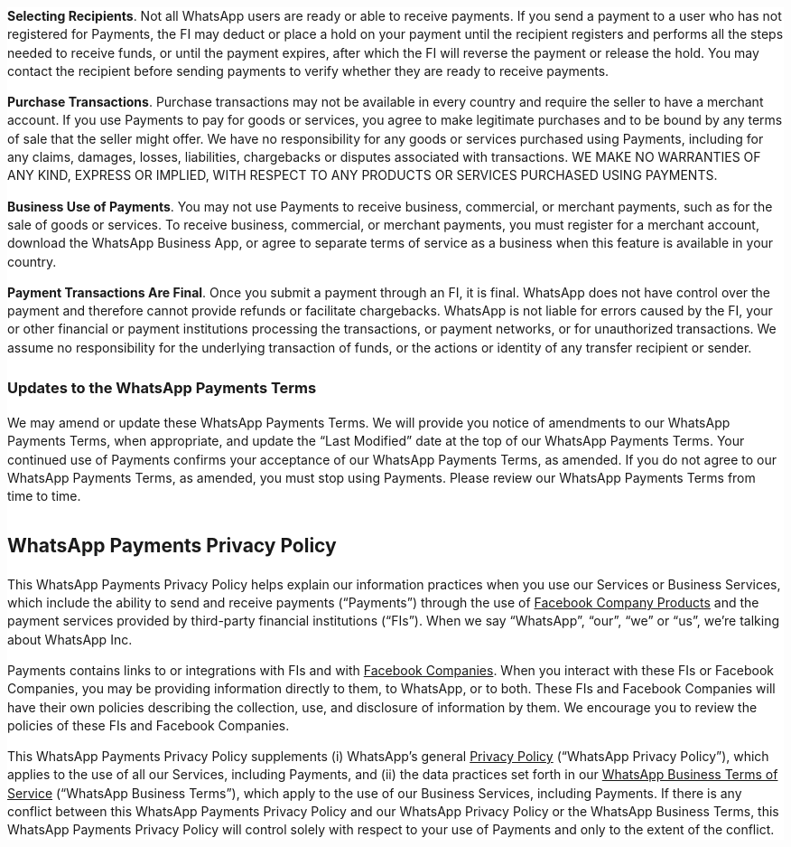 **Selecting Recipients**. Not all WhatsApp users are ready or able to receive payments. If you send a payment to a user who has not registered for Payments, the FI may deduct or place a hold on your payment until the recipient registers and performs all the steps needed to receive funds, or until the payment expires, after which the FI will reverse the payment or release the hold. You may contact the recipient before sending payments to verify whether they are ready to receive payments.

**Purchase Transactions**. Purchase transactions may not be available in every country and require the seller to have a merchant account. If you use Payments to pay for goods or services, you agree to make legitimate purchases and to be bound by any terms of sale that the seller might offer. We have no responsibility for any goods or services purchased using Payments, including for any claims, damages, losses, liabilities, chargebacks or disputes associated with transactions. WE MAKE NO WARRANTIES OF ANY KIND, EXPRESS OR IMPLIED, WITH RESPECT TO ANY PRODUCTS OR SERVICES PURCHASED USING PAYMENTS.

**Business Use of Payments**. You may not use Payments to receive business, commercial, or merchant payments, such as for the sale of goods or services. To receive business, commercial, or merchant payments, you must register for a merchant account, download the WhatsApp Business App, or agree to separate terms of service as a business when this feature is available in your country.

**Payment Transactions Are Final**. Once you submit a payment through an FI, it is final. WhatsApp does not have control over the payment and therefore cannot provide refunds or facilitate chargebacks. WhatsApp is not liable for errors caused by the FI, your or other financial or payment institutions processing the transactions, or payment networks, or for unauthorized transactions. We assume no responsibility for the underlying transaction of funds, or the actions or identity of any transfer recipient or sender.

### Updates to the WhatsApp Payments Terms

We may amend or update these WhatsApp Payments Terms. We will provide you notice of amendments to our WhatsApp Payments Terms, when appropriate, and update the “Last Modified” date at the top of our WhatsApp Payments Terms. Your continued use of Payments confirms your acceptance of our WhatsApp Payments Terms, as amended. If you do not agree to our WhatsApp Payments Terms, as amended, you must stop using Payments. Please review our WhatsApp Payments Terms from time to time.

[](#)WhatsApp Payments Privacy Policy
-------------------------------------

This WhatsApp Payments Privacy Policy helps explain our information practices when you use our Services or Business Services, which include the ability to send and receive payments (“Payments”) through the use of [Facebook Company Products](https://www.facebook.com/help/195227921252400) and the payment services provided by third-party financial institutions (“FIs”). When we say “WhatsApp”, “our”, “we” or “us”, we’re talking about WhatsApp Inc.

Payments contains links to or integrations with FIs and with [Facebook Companies](https://www.facebook.com/help/111814505650678). When you interact with these FIs or Facebook Companies, you may be providing information directly to them, to WhatsApp, or to both. These FIs and Facebook Companies will have their own policies describing the collection, use, and disclosure of information by them. We encourage you to review the policies of these FIs and Facebook Companies.

This WhatsApp Payments Privacy Policy supplements (i) WhatsApp’s general [Privacy Policy](https://www.whatsapp.com/legal?eea=0#privacy-policy) (“WhatsApp Privacy Policy”), which applies to the use of all our Services, including Payments, and (ii) the data practices set forth in our [WhatsApp Business Terms of Service](https://www.whatsapp.com/legal/business-terms/) (“WhatsApp Business Terms”), which apply to the use of our Business Services, including Payments. If there is any conflict between this WhatsApp Payments Privacy Policy and our WhatsApp Privacy Policy or the WhatsApp Business Terms, this WhatsApp Payments Privacy Policy will control solely with respect to your use of Payments and only to the extent of the conflict.
